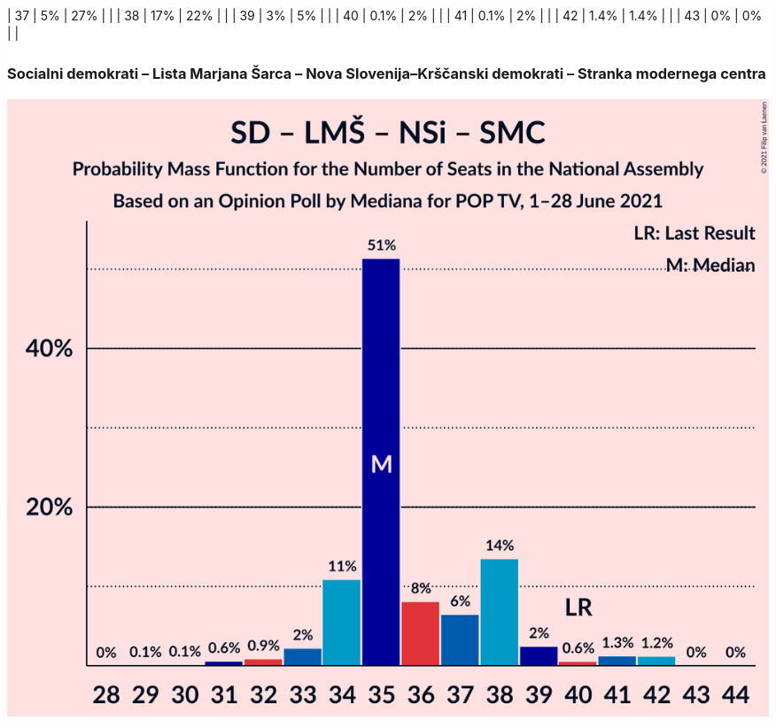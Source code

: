 | 37 | 5% | 27% |  |
| 38 | 17% | 22% |  |
| 39 | 3% | 5% |  |
| 40 | 0.1% | 2% |  |
| 41 | 0.1% | 2% |  |
| 42 | 1.4% | 1.4% |  |
| 43 | 0% | 0% |  |

### Socialni demokrati – Lista Marjana Šarca – Nova Slovenija–Krščanski demokrati – Stranka modernega centra

![Graph with seats probability mass function not yet produced](2021-06-28-Mediana-coalitions-seats-pmf-sd–lmš–nsi–smc.png "Seats Probability Mass Function")
